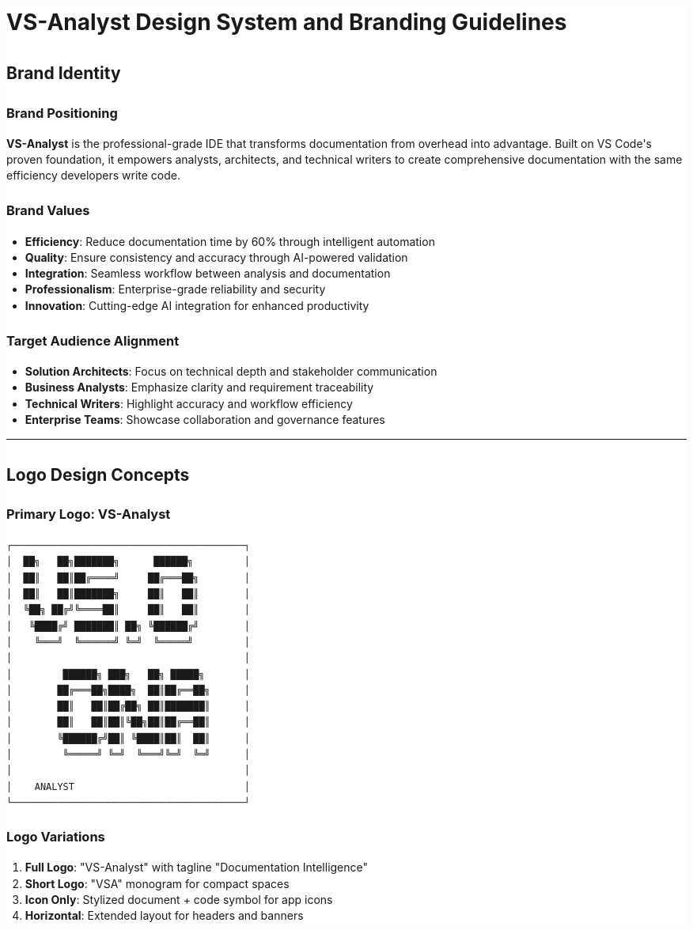# VS-Analyst Design System and Branding Guidelines

## Brand Identity

### Brand Positioning
**VS-Analyst** is the professional-grade IDE that transforms documentation from overhead into advantage. Built on VS Code's proven foundation, it empowers analysts, architects, and technical writers to create comprehensive documentation with the same efficiency developers write code.

### Brand Values
- **Efficiency**: Reduce documentation time by 60% through intelligent automation
- **Quality**: Ensure consistency and accuracy through AI-powered validation
- **Integration**: Seamless workflow between analysis and documentation
- **Professionalism**: Enterprise-grade reliability and security
- **Innovation**: Cutting-edge AI integration for enhanced productivity

### Target Audience Alignment
- **Solution Architects**: Focus on technical depth and stakeholder communication
- **Business Analysts**: Emphasize clarity and requirement traceability
- **Technical Writers**: Highlight accuracy and workflow efficiency
- **Enterprise Teams**: Showcase collaboration and governance features

---

## Logo Design Concepts

### Primary Logo: VS-Analyst
```
┌─────────────────────────────────────────┐
│  ██╗   ██╗███████╗      ██████╗         │
│  ██║   ██║██╔════╝     ██╔═══██╗        │
│  ██║   ██║███████╗     ██║   ██║        │
│  ╚██╗ ██╔╝╚════██║     ██║   ██║        │
│   ╚████╔╝ ███████║ ██╗ ╚██████╔╝        │
│    ╚═══╝  ╚══════╝ ╚═╝  ╚═════╝         │
│                                         │
│         ██████╗ ███╗   ██╗ █████╗       │
│        ██╔═══██╗████╗  ██║██╔══██╗      │
│        ██║   ██║██╔██╗ ██║███████║      │
│        ██║   ██║██║╚██╗██║██╔══██║      │
│        ╚██████╔╝██║ ╚████║██║  ██║      │
│         ╚═════╝ ╚═╝  ╚═══╝╚═╝  ╚═╝      │
│                                         │
│    ANALYST                              │
└─────────────────────────────────────────┘
```

### Logo Variations
1. **Full Logo**: "VS-Analyst" with tagline "Documentation Intelligence"
2. **Short Logo**: "VSA" monogram for compact spaces
3. **Icon Only**: Stylized document + code symbol for app icons
4. **Horizontal**: Extended layout for headers and banners
